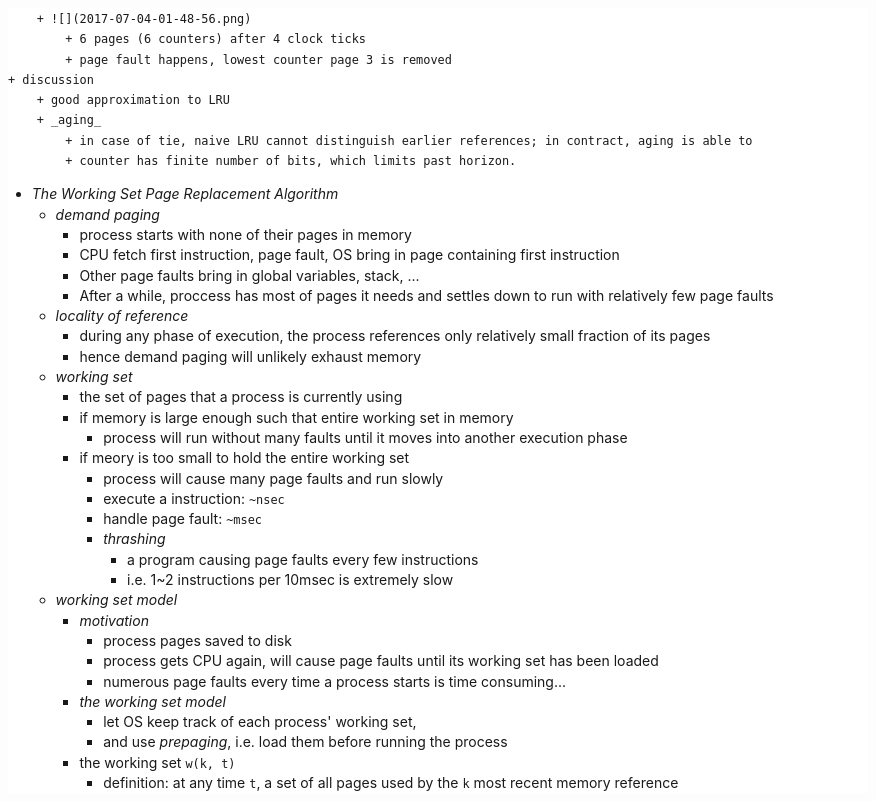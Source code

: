         + ![](2017-07-04-01-48-56.png) 
            + 6 pages (6 counters) after 4 clock ticks
            + page fault happens, lowest counter page 3 is removed 
    + discussion 
        + good approximation to LRU
        + _aging_ 
            + in case of tie, naive LRU cannot distinguish earlier references; in contract, aging is able to
            + counter has finite number of bits, which limits past horizon.
+ _The Working Set Page Replacement Algorithm_
    + _demand paging_ 
        + process starts with none of their pages in memory 
        + CPU fetch first instruction, page fault, OS bring in page containing first instruction 
        + Other page faults bring in global variables, stack, ...
        + After a while, proccess has most of pages it needs and settles down to run with relatively few page faults 
    + _locality of reference_ 
        + during any phase of execution, the process references only relatively small fraction of its pages
        + hence demand paging will unlikely exhaust memory
    + _working set_ 
        + the set of pages that a process is currently using 
        + if memory is large enough such that entire working set in memory 
            + process will run without many faults until it moves into another execution phase 
        + if meory is too small to hold the entire working set 
            + process will cause many page faults and run slowly 
            + execute a instruction: `~nsec`
            + handle page fault: `~msec`
            + _thrashing_
                + a program causing page faults every few instructions 
                + i.e. 1~2 instructions per 10msec is extremely slow
    + _working set model_ 
        + _motivation_ 
            + process pages saved to disk 
            + process gets CPU again, will cause page faults until its working set has been loaded 
            + numerous page faults every time a process starts is time consuming...
        + _the working set model_
            + let OS keep track of each process' working set, 
            + and use _prepaging_, i.e. load them before running the process 
        + the working set `w(k, t)` 
            + definition: at any time `t`, a set of all pages used by the `k` most recent memory reference 